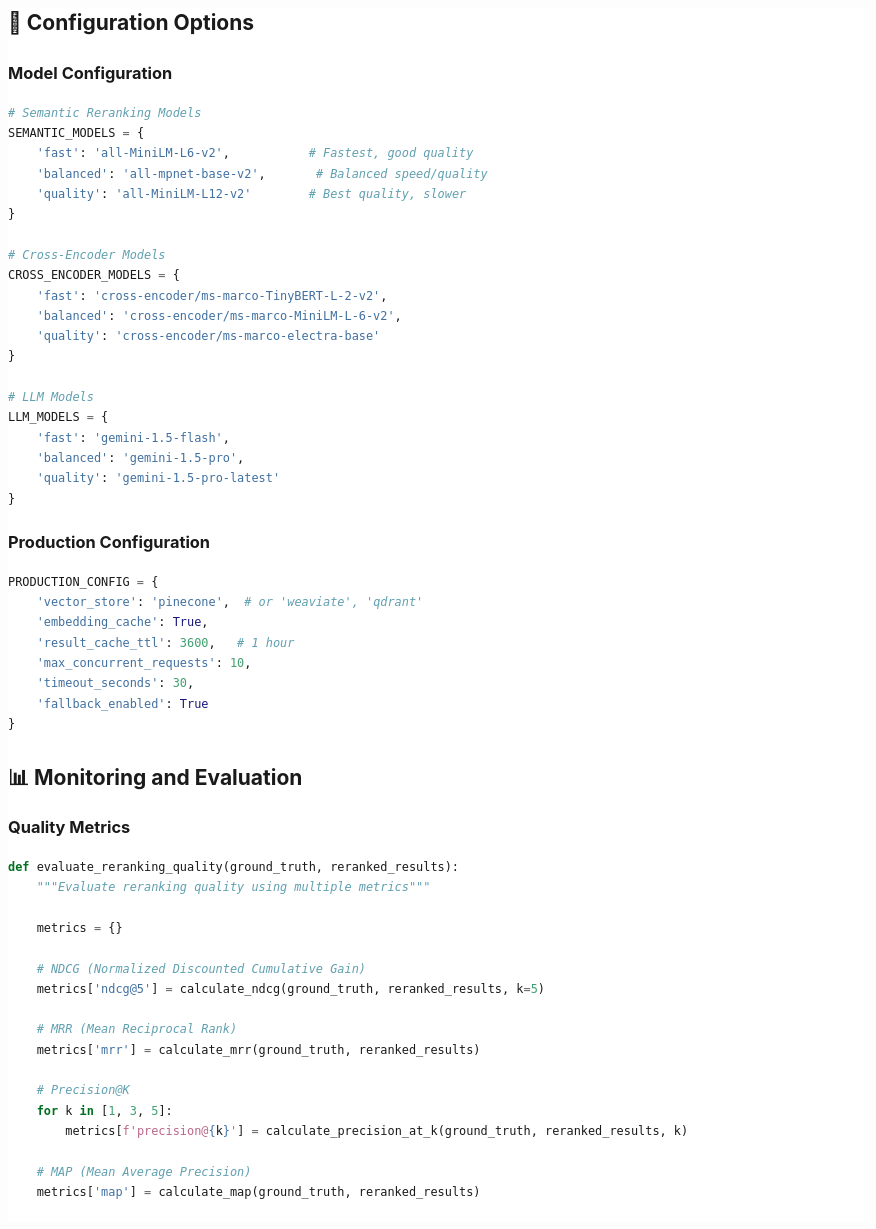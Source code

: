 ## 🔧 Configuration Options

### Model Configuration

```python
# Semantic Reranking Models
SEMANTIC_MODELS = {
    'fast': 'all-MiniLM-L6-v2',           # Fastest, good quality
    'balanced': 'all-mpnet-base-v2',       # Balanced speed/quality
    'quality': 'all-MiniLM-L12-v2'        # Best quality, slower
}

# Cross-Encoder Models
CROSS_ENCODER_MODELS = {
    'fast': 'cross-encoder/ms-marco-TinyBERT-L-2-v2',
    'balanced': 'cross-encoder/ms-marco-MiniLM-L-6-v2',
    'quality': 'cross-encoder/ms-marco-electra-base'
}

# LLM Models
LLM_MODELS = {
    'fast': 'gemini-1.5-flash',
    'balanced': 'gemini-1.5-pro',
    'quality': 'gemini-1.5-pro-latest'
}
```

### Production Configuration

```python
PRODUCTION_CONFIG = {
    'vector_store': 'pinecone',  # or 'weaviate', 'qdrant'
    'embedding_cache': True,
    'result_cache_ttl': 3600,   # 1 hour
    'max_concurrent_requests': 10,
    'timeout_seconds': 30,
    'fallback_enabled': True
}
```

## 📊 Monitoring and Evaluation

### Quality Metrics

```python
def evaluate_reranking_quality(ground_truth, reranked_results):
    """Evaluate reranking quality using multiple metrics"""
    
    metrics = {}
    
    # NDCG (Normalized Discounted Cumulative Gain)
    metrics['ndcg@5'] = calculate_ndcg(ground_truth, reranked_results, k=5)
    
    # MRR (Mean Reciprocal Rank)
    metrics['mrr'] = calculate_mrr(ground_truth, reranked_results)
    
    # Precision@K
    for k in [1, 3, 5]:
        metrics[f'precision@{k}'] = calculate_precision_at_k(ground_truth, reranked_results, k)
    
    # MAP (Mean Average Precision)
    metrics['map'] = calculate_map(ground_truth, reranked_results)
    
```